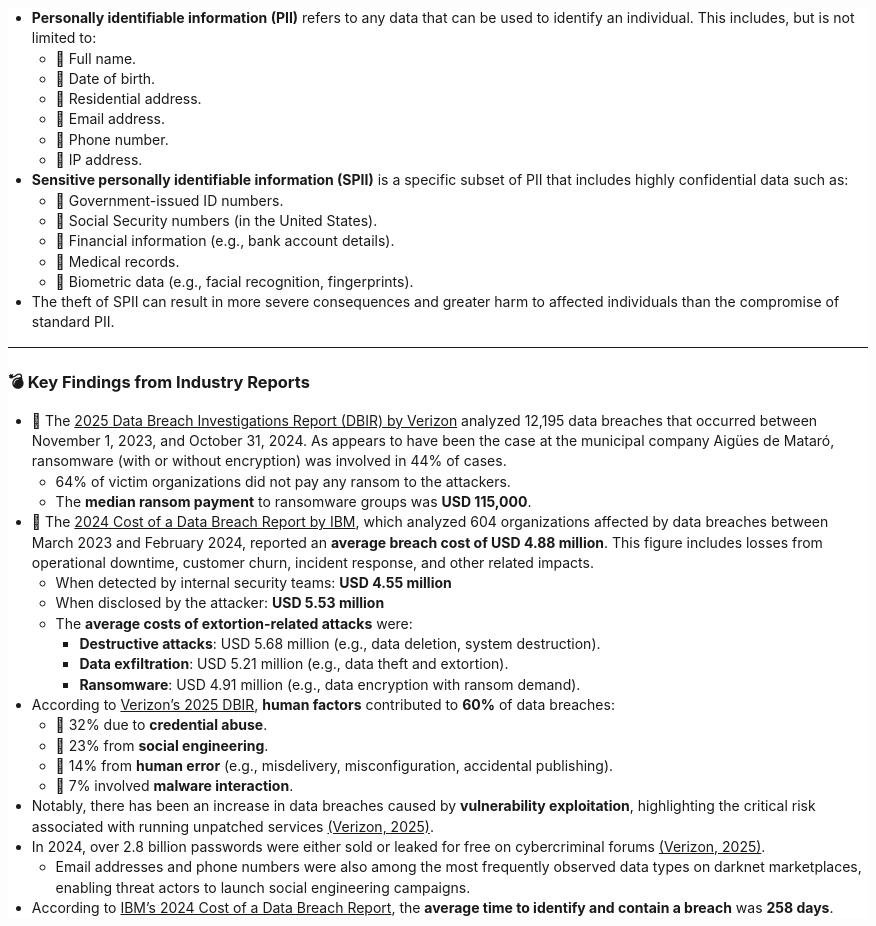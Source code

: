 - **Personally identifiable information (PII)** refers to any data that can be used to identify an individual. This includes, but is not limited to:
    - 📇 Full name.
    - 📇 Date of birth.
    - 📇 Residential address.
    - 📇 Email address.
    - 📇 Phone number.
    - 📇 IP address.
- **Sensitive personally identifiable information (SPII)** is a specific subset of PII that includes highly confidential data such as:
    - 📛 Government-issued ID numbers.
    - 📛 Social Security numbers (in the United States).
    - 📛 Financial information (e.g., bank account details).
    - 📛 Medical records.
    - 📛 Biometric data (e.g., facial recognition, fingerprints).
- The theft of SPII can result in more severe consequences and greater harm to affected individuals than the compromise of standard PII.

---

### 💣 Key Findings from Industry Reports

- 💸 The [2025 Data Breach Investigations Report (DBIR) by Verizon](https://www.verizon.com/business/resources/reports/dbir/) analyzed 12,195 data breaches that occurred between November 1, 2023, and October 31, 2024. As appears to have been the case at the municipal company Aigües de Mataró, ransomware (with or without encryption) was involved in 44% of cases.
    - 64% of victim organizations did not pay any ransom to the attackers.
    - The **median ransom payment** to ransomware groups was **USD 115,000**.
- 💸 The [2024 Cost of a Data Breach Report by IBM](https://www.ibm.com/reports/data-breach?pStoreID=techsoup/1000gtm.js), which analyzed 604 organizations affected by data breaches between March 2023 and February 2024, reported an **average breach cost of USD 4.88 million**. This figure includes losses from operational downtime, customer churn, incident response, and other related impacts.
    - When detected by internal security teams: **USD 4.55 million**  
    - When disclosed by the attacker: **USD 5.53 million**
    - The **average costs of extortion-related attacks** were:
        - **Destructive attacks**: USD 5.68 million (e.g., data deletion, system destruction).
        - **Data exfiltration**: USD 5.21 million (e.g., data theft and extortion).
        - **Ransomware**: USD 4.91 million (e.g., data encryption with ransom demand).
- According to [Verizon’s 2025 DBIR](https://www.verizon.com/business/resources/reports/dbir/), **human factors** contributed to **60%** of data breaches:
    - 🤦 32% due to **credential abuse**.
    - 🤦 23% from **social engineering**.
    - 🤦 14% from **human error** (e.g., misdelivery, misconfiguration, accidental publishing).
    - 🤦 7% involved **malware interaction**.
- Notably, there has been an increase in data breaches caused by **vulnerability exploitation**, highlighting the critical risk associated with running unpatched services [(Verizon, 2025)](#-references).
- In 2024, over 2.8 billion passwords were either sold or leaked for free on cybercriminal forums [(Verizon, 2025)](#-references).
    - Email addresses and phone numbers were also among the most frequently observed data types on darknet marketplaces, enabling threat actors to launch social engineering campaigns.
- According to [IBM’s 2024 Cost of a Data Breach Report](https://www.ibm.com/reports/data-breach?pStoreID=techsoup/1000gtm.js), the **average time to identify and contain a breach** was **258 days**.
